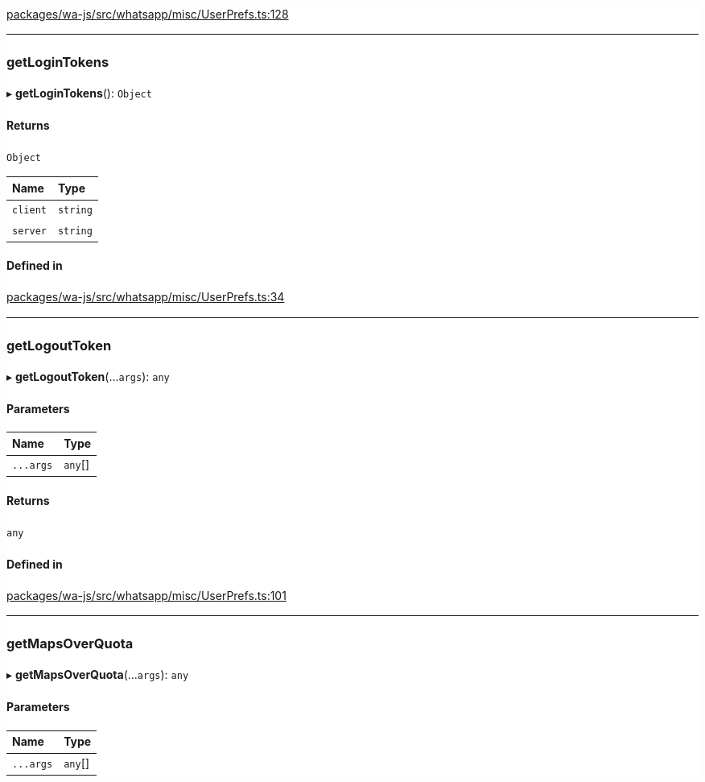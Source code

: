 [packages/wa-js/src/whatsapp/misc/UserPrefs.ts:128](https://github.com/wppconnect-team/wa-js/blob/main/src/whatsapp/misc/UserPrefs.ts#L128)

___

### getLoginTokens

▸ **getLoginTokens**(): `Object`

#### Returns

`Object`

| Name | Type |
| :------ | :------ |
| `client` | `string` |
| `server` | `string` |

#### Defined in

[packages/wa-js/src/whatsapp/misc/UserPrefs.ts:34](https://github.com/wppconnect-team/wa-js/blob/main/src/whatsapp/misc/UserPrefs.ts#L34)

___

### getLogoutToken

▸ **getLogoutToken**(...`args`): `any`

#### Parameters

| Name | Type |
| :------ | :------ |
| `...args` | `any`[] |

#### Returns

`any`

#### Defined in

[packages/wa-js/src/whatsapp/misc/UserPrefs.ts:101](https://github.com/wppconnect-team/wa-js/blob/main/src/whatsapp/misc/UserPrefs.ts#L101)

___

### getMapsOverQuota

▸ **getMapsOverQuota**(...`args`): `any`

#### Parameters

| Name | Type |
| :------ | :------ |
| `...args` | `any`[] |
